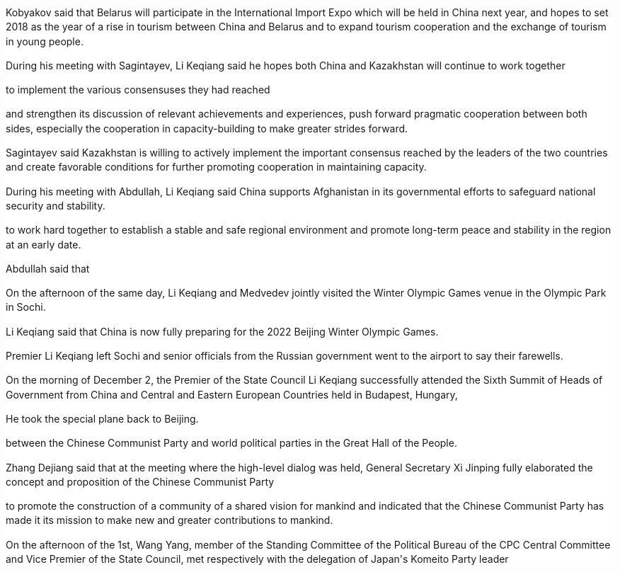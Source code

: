 
Kobyakov said that Belarus will participate in the International Import Expo which will be held in China next year, and hopes to set 2018 as the year of a rise in tourism between China and Belarus and to expand tourism cooperation and the exchange of tourism in young people.


During his meeting with Sagintayev, Li Keqiang said he hopes both China and Kazakhstan will continue to work together


to implement the various consensuses they had reached


and strengthen its discussion of relevant achievements and experiences, push forward pragmatic cooperation between both sides, especially the cooperation in capacity-building to make greater strides forward.


Sagintayev said Kazakhstan is willing to actively implement the important consensus reached by the leaders of the two countries and create favorable conditions for further promoting cooperation in maintaining capacity.


During his meeting with Abdullah, Li Keqiang said China supports Afghanistan in its governmental efforts to safeguard national security and stability.


to work hard together to establish a stable and safe regional environment and promote long-term peace and stability in the region at an early date.


Abdullah said that


On the afternoon of the same day, Li Keqiang and Medvedev jointly visited the Winter Olympic Games venue in the Olympic Park in Sochi.


Li Keqiang said that China is now fully preparing for the 2022 Beijing Winter Olympic Games.


Premier Li Keqiang left Sochi and senior officials from the Russian government went to the airport to say their farewells.


On the morning of December 2, the Premier of the State Council Li Keqiang successfully attended the Sixth Summit of Heads of Government from China and Central and Eastern European Countries held in Budapest, Hungary,


He took the special plane back to Beijing.


between the Chinese Communist Party and world political parties in the Great Hall of the People.


Zhang Dejiang said that at the meeting where the high-level dialog was held, General Secretary Xi Jinping fully elaborated the concept and proposition of the Chinese Communist Party


to promote the construction of a community of a shared vision for mankind and indicated that the Chinese Communist Party has made it its mission to make new and greater contributions to mankind.


On the afternoon of the 1st, Wang Yang, member of the Standing Committee of the Political Bureau of the CPC Central Committee and Vice Premier of the State Council, met respectively with the delegation of Japan's Komeito Party leader
